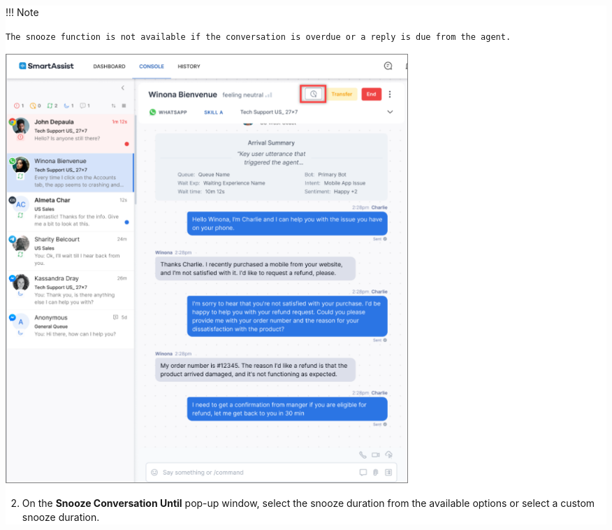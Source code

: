 !!! Note

    The snooze function is not available if the conversation is overdue or a reply is due from the agent.
<img src="../images/snooze-button.png" alt="Snooze Button" title="Snooze Button" style="border: 1px solid gray; zoom:80%;">

2. On the **Snooze Conversation Until** pop-up window, select the snooze duration from the available options or select a custom snooze duration.  